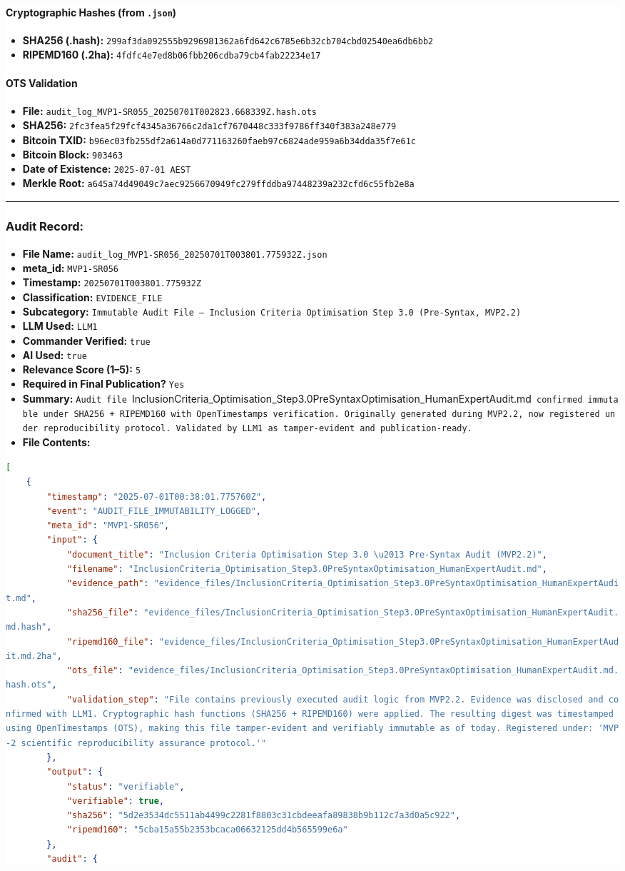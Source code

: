 #### Cryptographic Hashes (from `.json`)
- **SHA256 (.hash):** `299af3da092555b9296981362a6fd642c6785e6b32cb704cbd02540ea6db6bb2`
- **RIPEMD160 (.2ha):** `4fdfc4e7ed8b06fbb206cdba79cb4fab22234e17`

#### OTS Validation
- **File:** `audit_log_MVP1-SR055_20250701T002823.668339Z.hash.ots`
- **SHA256:** `2fc3fea5f29fcf4345a36766c2da1cf7670448c333f9786ff340f383a248e779`
- **Bitcoin TXID:** `b96ec03fb255df2a614a0d771163260faeb97c6824ade959a6b34dda35f7e61c`
- **Bitcoin Block:** `903463`
- **Date of Existence:** `2025-07-01 AEST`
- **Merkle Root:** `a645a74d49049c7aec9256670949fc279ffddba97448239a232cfd6c55fb2e8a`

---

### Audit Record:
- **File Name:** `audit_log_MVP1-SR056_20250701T003801.775932Z.json`
- **meta_id:** `MVP1-SR056`
- **Timestamp:** `20250701T003801.775932Z`
- **Classification:** `EVIDENCE_FILE`
- **Subcategory:** `Immutable Audit File – Inclusion Criteria Optimisation Step 3.0 (Pre-Syntax, MVP2.2)`
- **LLM Used:** `LLM1`
- **Commander Verified:** `true`
- **AI Used:** `true`
- **Relevance Score (1–5):** `5`
- **Required in Final Publication?** `Yes`
- **Summary:** `Audit file `InclusionCriteria_Optimisation_Step3.0PreSyntaxOptimisation_HumanExpertAudit.md` confirmed immutable under SHA256 + RIPEMD160 with OpenTimestamps verification. Originally generated during MVP2.2, now registered under reproducibility protocol. Validated by LLM1 as tamper-evident and publication-ready.`
- **File Contents:**
```json
[
    {
        "timestamp": "2025-07-01T00:38:01.775760Z",
        "event": "AUDIT_FILE_IMMUTABILITY_LOGGED",
        "meta_id": "MVP1-SR056",
        "input": {
            "document_title": "Inclusion Criteria Optimisation Step 3.0 \u2013 Pre-Syntax Audit (MVP2.2)",
            "filename": "InclusionCriteria_Optimisation_Step3.0PreSyntaxOptimisation_HumanExpertAudit.md",
            "evidence_path": "evidence_files/InclusionCriteria_Optimisation_Step3.0PreSyntaxOptimisation_HumanExpertAudit.md",
            "sha256_file": "evidence_files/InclusionCriteria_Optimisation_Step3.0PreSyntaxOptimisation_HumanExpertAudit.md.hash",
            "ripemd160_file": "evidence_files/InclusionCriteria_Optimisation_Step3.0PreSyntaxOptimisation_HumanExpertAudit.md.2ha",
            "ots_file": "evidence_files/InclusionCriteria_Optimisation_Step3.0PreSyntaxOptimisation_HumanExpertAudit.md.hash.ots",
            "validation_step": "File contains previously executed audit logic from MVP2.2. Evidence was disclosed and confirmed with LLM1. Cryptographic hash functions (SHA256 + RIPEMD160) were applied. The resulting digest was timestamped using OpenTimestamps (OTS), making this file tamper-evident and verifiably immutable as of today. Registered under: 'MVP-2 scientific reproducibility assurance protocol.'"
        },
        "output": {
            "status": "verifiable",
            "verifiable": true,
            "sha256": "5d2e3534dc5511ab4499c2281f8803c31cbdeeafa89838b9b112c7a3d0a5c922",
            "ripemd160": "5cba15a55b2353bcaca06632125dd4b565599e6a"
        },
        "audit": {
```
